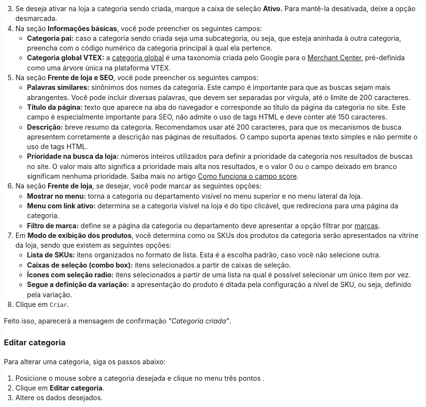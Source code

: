 3. Se deseja ativar na loja a categoria sendo criada, marque a caixa de seleção **Ativo.** Para mantê-la desativada, deixe a opção desmarcada.
4. Na seção **Informações básicas**, você pode preencher os seguintes campos:
    * **Categoria pai:** caso a categoria sendo criada seja uma subcategoria, ou seja, que esteja aninhada à outra categoria, preencha com o código numérico da categoria principal à qual ela pertence.
    * **Categoria global VTEX:** a [categoria global](https://help.vtex.com/pt/tutorial/configurando-a-categoria-global--tutorials_188) é uma taxonomia criada pelo Google para o [Merchant Center](https://support.google.com/merchants/answer/6324436?hl=pt-BR), pré-definida como uma árvore única na plataforma VTEX.
5. Na seção **Frente de loja e SEO**, você pode preencher os seguintes campos:
    * **Palavras similares:** sinônimos dos nomes da categoria. Este campo é importante para que as buscas sejam mais abrangentes. Você pode incluir diversas palavras, que devem ser separadas por vírgula, até o limite de 200 caracteres.
    * **Título da página:** texto que aparece na aba do navegador e corresponde ao título da página da categoria no site. Este campo é especialmente importante para SEO, não admite o uso de tags HTML e deve conter até 150 caracteres.
    * **Descrição:** breve resumo da categoria. Recomendamos usar até 200 caracteres, para que os mecanismos de busca apresentem corretamente a descrição nas páginas de resultados. O campo suporta apenas texto simples e não permite o uso de tags HTML.
    * **Prioridade na busca da loja:** números inteiros utilizados para definir a prioridade da categoria nos resultados de buscas no site. O valor mais alto significa a prioridade mais alta nos resultados, e o valor 0 ou o campo deixado em branco significam nenhuma prioridade. Saiba mais no artigo [Como funciona o campo score](https://help.vtex.com/pt/tutorial/como-funciona-o-campo-score--1BUZC0mBYEEIUgeQYAKcae).
6. Na seção **Frente de loja**, se desejar, você pode marcar as seguintes opções:
    * <a class="far fa-check-square" aria-hidden="true"></a> **Mostrar no menu:** torna a categoria ou departamento visível no menu superior e no menu lateral da loja.
    * <a class="far fa-check-square" aria-hidden="true"></a> **Menu com link ativo:** determina se a categoria visível na loja é do tipo clicável, que redireciona para uma página da categoria.
    * <a class="far fa-check-square" aria-hidden="true"></a> **Filtro de marca:** define se a página da categoria ou departamento deve apresentar a opção filtrar por [marcas](https://help.vtex.com/pt/tracks/catalogo-101--5AF0XfnjfWeopIFBgs3LIQ/7i3sB8fgkqUp5NoH5yJtfh).
7. Em **Modo de exibição dos produtos**, você determina como os SKUs dos produtos da categoria serão apresentados na vitrine da loja, sendo que existem as seguintes opções:
    * **Lista de SKUs:** itens organizados no formato de lista. Esta é a escolha padrão, caso você não selecione outra.
    * **Caixas de seleção (combo box):** itens selecionados a partir de caixas de seleção.
    * **Ícones com seleção radio:** itens selecionados a partir de uma lista na qual é possível selecionar um único item por vez.
    * **Segue a definição da variação:** a apresentação do produto é ditada pela configuração a nível de SKU, ou seja, definido pela variação.
8. Clique em `Criar`.

Feito isso, aparecerá a mensagem de confirmação _"Categoria criada"_.

### Editar categoria

Para alterar uma categoria, siga os passos abaixo:

1. Posicione o mouse sobre a categoria desejada e clique no menu três pontos <i class="fas fa-ellipsis-v" aria-hidden="true"></i>.
2. Clique em <i class="fas fa-pencil-alt" aria-hidden="true"></i> **Editar categoria**.
3. Altere os dados desejados. 
